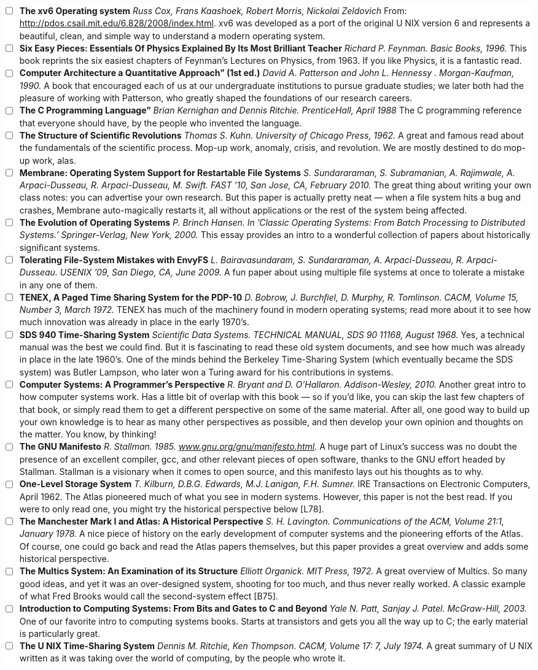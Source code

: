 - [ ] **The xv6 Operating system** *Russ Cox, Frans Kaashoek, Robert Morris, Nickolai Zeldovich* From: http://pdos.csail.mit.edu/6.828/2008/index.html. xv6 was developed as a port of the original U NIX version 6 and represents a beautiful, clean, and simple way to understand a modern operating system.
- [ ] **Six Easy Pieces: Essentials Of Physics Explained By Its Most Brilliant Teacher** *Richard P. Feynman. Basic Books, 1996.* This book reprints the six easiest chapters of Feynman’s Lectures on Physics, from 1963. If you like Physics, it is a fantastic read.
- [ ] **Computer Architecture a Quantitative Approach” (1st ed.)** *David A. Patterson and John L. Hennessy . Morgan-Kaufman, 1990.* A book that encouraged each of us at our undergraduate institutions to pursue graduate studies; we later both had the pleasure of working with Patterson, who greatly shaped the foundations of our research careers.
- [ ] **The C Programming Language”** *Brian Kernighan and Dennis Ritchie. PrenticeHall, April 1988* The C programming reference that everyone should have, by the people who invented the language.
- [ ] **The Structure of Scientiﬁc Revolutions** *Thomas S. Kuhn. University of Chicago Press, 1962.* A great and famous read about the fundamentals of the scientiﬁc process. Mop-up work, anomaly, crisis, and revolution. We are mostly destined to do mop-up work, alas.
- [ ] **Membrane: Operating System Support for Restartable File Systems** *S. Sundararaman, S. Subramanian, A. Rajimwale, A. Arpaci-Dusseau, R. Arpaci-Dusseau, M. Swift. FAST ’10, San Jose, CA, February 2010.* The great thing about writing your own class notes: you can advertise your own research. But this paper is actually pretty neat — when a ﬁle system hits a bug and crashes, Membrane auto-magically restarts it, all without applications or the rest of the system being affected.
- [ ] **The Evolution of Operating Systems** *P. Brinch Hansen. In ’Classic Operating Systems: From Batch Processing to Distributed Systems.’ Springer-Verlag, New York, 2000.* This essay provides an intro to a wonderful collection of papers about historically signiﬁcant systems.
- [ ] **Tolerating File-System Mistakes with EnvyFS** *L. Bairavasundaram, S. Sundararaman, A. Arpaci-Dusseau, R. Arpaci-Dusseau. USENIX ’09, San Diego, CA, June 2009.* A fun paper about using multiple ﬁle systems at once to tolerate a mistake in any one of them.
- [ ] **TENEX, A Paged Time Sharing System for the PDP-10** *D. Bobrow, J. Burchﬁel, D. Murphy, R. Tomlinson. CACM, Volume 15, Number 3, March 1972.* TENEX has much of the machinery found in modern operating systems; read more about it to see how much innovation was already in place in the early 1970’s.
- [ ] **SDS 940 Time-Sharing System** *Scientiﬁc Data Systems. TECHNICAL MANUAL, SDS 90 11168, August 1968.* Yes, a technical manual was the best we could ﬁnd. But it is fascinating to read these old system documents, and see how much was already in place in the late 1960’s. One of the minds behind the Berkeley Time-Sharing System (which eventually became the SDS system) was Butler Lampson, who later won a Turing award for his contributions in systems.
- [ ] **Computer Systems: A Programmer’s Perspective** *R. Bryant and D. O’Hallaron. Addison-Wesley, 2010.* Another great intro to how computer systems work. Has a little bit of overlap with this book — so if you’d like, you can skip the last few chapters of that book, or simply read them to get a different perspective on some of the same material. After all, one good way to build up your own knowledge is to hear as many other perspectives as possible, and then develop your own opinion and thoughts on the matter. You know, by thinking!
- [ ] **The GNU Manifesto** *R. Stallman. 1985. www.gnu.org/gnu/manifesto.html.* A huge part of Linux’s success was no doubt the presence of an excellent compiler, gcc, and other relevant pieces of open software, thanks to the GNU effort headed by Stallman. Stallman is a visionary when it comes to open source, and this manifesto lays out his thoughts as to why.
- [ ] **One-Level Storage System** *T. Kilburn, D.B.G. Edwards, M.J. Lanigan, F.H. Sumner.* IRE Transactions on Electronic Computers, April 1962. The Atlas pioneered much of what you see in modern systems. However, this paper is not the best read. If you were to only read one, you might try the historical perspective below [L78].
- [ ] **The Manchester Mark I and Atlas: A Historical Perspective** *S. H. Lavington. Communications of the ACM, Volume 21:1, January 1978.* A nice piece of history on the early development of computer systems and the pioneering efforts of the Atlas. Of course, one could go back and read the Atlas papers themselves, but this paper provides a great overview and adds some historical perspective.
- [ ] **The Multics System: An Examination of its Structure** *Elliott Organick. MIT Press, 1972.* A great overview of Multics. So many good ideas, and yet it was an over-designed system, shooting for too much, and thus never really worked. A classic example of what Fred Brooks would call the second-system effect [B75].
- [ ] **Introduction to Computing Systems: From Bits and Gates to C and Beyond** *Yale N. Patt, Sanjay J. Patel. McGraw-Hill, 2003.* One of our favorite intro to computing systems books. Starts at transistors and gets you all the way up to C; the early material is particularly great.
- [ ] **The U NIX Time-Sharing System** *Dennis M. Ritchie, Ken Thompson. CACM, Volume 17: 7, July 1974.* A great summary of U NIX written as it was taking over the world of computing, by the people who wrote it.